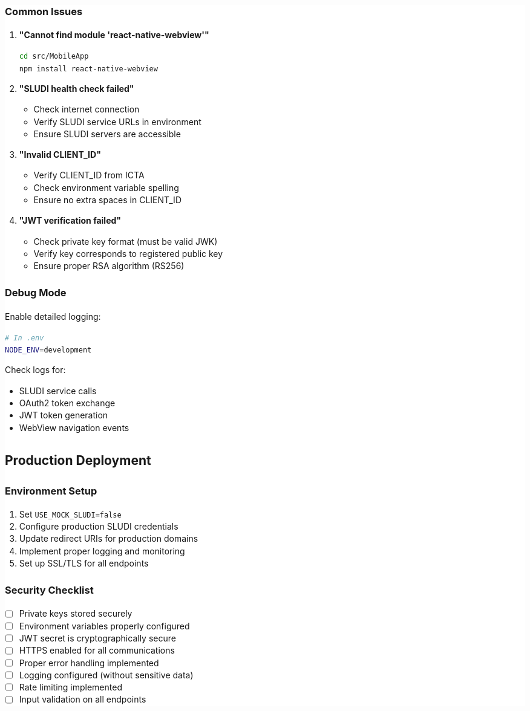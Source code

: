 ### Common Issues

1. **"Cannot find module 'react-native-webview'"**
   ```bash
   cd src/MobileApp
   npm install react-native-webview
   ```

2. **"SLUDI health check failed"**
   - Check internet connection
   - Verify SLUDI service URLs in environment
   - Ensure SLUDI servers are accessible

3. **"Invalid CLIENT_ID"**
   - Verify CLIENT_ID from ICTA
   - Check environment variable spelling
   - Ensure no extra spaces in CLIENT_ID

4. **"JWT verification failed"**
   - Check private key format (must be valid JWK)
   - Verify key corresponds to registered public key
   - Ensure proper RSA algorithm (RS256)

### Debug Mode

Enable detailed logging:

```bash
# In .env
NODE_ENV=development
```

Check logs for:
- SLUDI service calls
- OAuth2 token exchange
- JWT token generation
- WebView navigation events

## Production Deployment

### Environment Setup

1. Set `USE_MOCK_SLUDI=false`
2. Configure production SLUDI credentials
3. Update redirect URIs for production domains
4. Implement proper logging and monitoring
5. Set up SSL/TLS for all endpoints

### Security Checklist

- [ ] Private keys stored securely
- [ ] Environment variables properly configured
- [ ] JWT secret is cryptographically secure
- [ ] HTTPS enabled for all communications
- [ ] Proper error handling implemented
- [ ] Logging configured (without sensitive data)
- [ ] Rate limiting implemented
- [ ] Input validation on all endpoints
